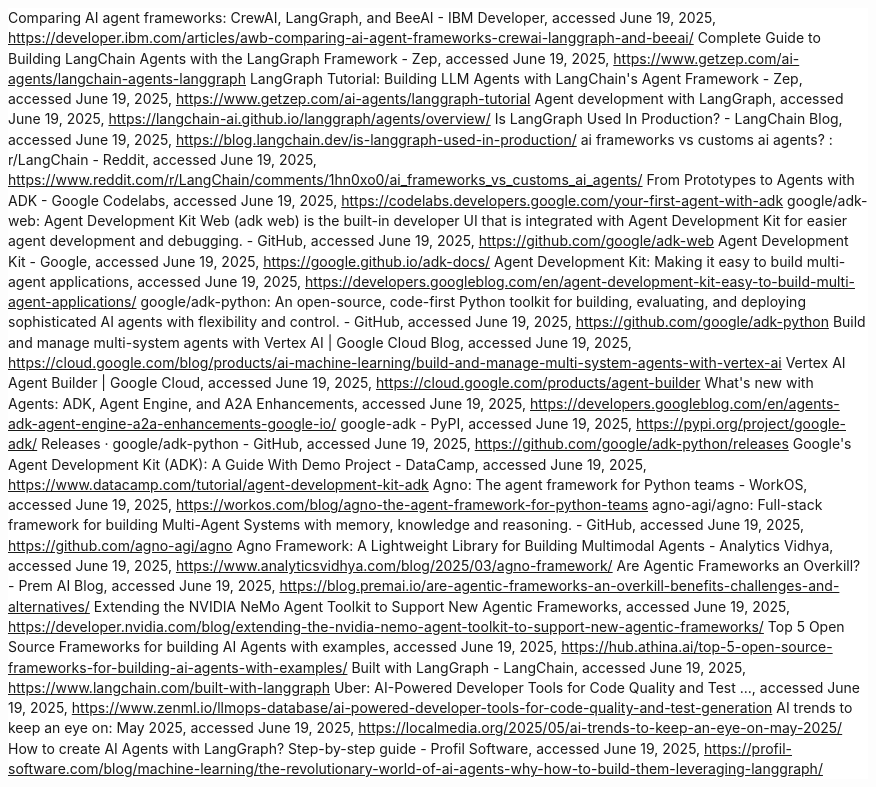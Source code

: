 Comparing AI agent frameworks: CrewAI, LangGraph, and BeeAI - IBM Developer, accessed June 19, 2025, https://developer.ibm.com/articles/awb-comparing-ai-agent-frameworks-crewai-langgraph-and-beeai/
Complete Guide to Building LangChain Agents with the LangGraph Framework - Zep, accessed June 19, 2025, https://www.getzep.com/ai-agents/langchain-agents-langgraph
LangGraph Tutorial: Building LLM Agents with LangChain's Agent Framework - Zep, accessed June 19, 2025, https://www.getzep.com/ai-agents/langgraph-tutorial
Agent development with LangGraph, accessed June 19, 2025, https://langchain-ai.github.io/langgraph/agents/overview/
Is LangGraph Used In Production? - LangChain Blog, accessed June 19, 2025, https://blog.langchain.dev/is-langgraph-used-in-production/
ai frameworks vs customs ai agents? : r/LangChain - Reddit, accessed June 19, 2025, https://www.reddit.com/r/LangChain/comments/1hn0xo0/ai_frameworks_vs_customs_ai_agents/
From Prototypes to Agents with ADK - Google Codelabs, accessed June 19, 2025, https://codelabs.developers.google.com/your-first-agent-with-adk
google/adk-web: Agent Development Kit Web (adk web) is the built-in developer UI that is integrated with Agent Development Kit for easier agent development and debugging. - GitHub, accessed June 19, 2025, https://github.com/google/adk-web
Agent Development Kit - Google, accessed June 19, 2025, https://google.github.io/adk-docs/
Agent Development Kit: Making it easy to build multi-agent applications, accessed June 19, 2025, https://developers.googleblog.com/en/agent-development-kit-easy-to-build-multi-agent-applications/
google/adk-python: An open-source, code-first Python toolkit for building, evaluating, and deploying sophisticated AI agents with flexibility and control. - GitHub, accessed June 19, 2025, https://github.com/google/adk-python
Build and manage multi-system agents with Vertex AI | Google Cloud Blog, accessed June 19, 2025, https://cloud.google.com/blog/products/ai-machine-learning/build-and-manage-multi-system-agents-with-vertex-ai
Vertex AI Agent Builder | Google Cloud, accessed June 19, 2025, https://cloud.google.com/products/agent-builder
What's new with Agents: ADK, Agent Engine, and A2A Enhancements, accessed June 19, 2025, https://developers.googleblog.com/en/agents-adk-agent-engine-a2a-enhancements-google-io/
google-adk - PyPI, accessed June 19, 2025, https://pypi.org/project/google-adk/
Releases · google/adk-python - GitHub, accessed June 19, 2025, https://github.com/google/adk-python/releases
Google's Agent Development Kit (ADK): A Guide With Demo Project - DataCamp, accessed June 19, 2025, https://www.datacamp.com/tutorial/agent-development-kit-adk
Agno: The agent framework for Python teams - WorkOS, accessed June 19, 2025, https://workos.com/blog/agno-the-agent-framework-for-python-teams
agno-agi/agno: Full-stack framework for building Multi-Agent Systems with memory, knowledge and reasoning. - GitHub, accessed June 19, 2025, https://github.com/agno-agi/agno
Agno Framework: A Lightweight Library for Building Multimodal Agents - Analytics Vidhya, accessed June 19, 2025, https://www.analyticsvidhya.com/blog/2025/03/agno-framework/
Are Agentic Frameworks an Overkill? - Prem AI Blog, accessed June 19, 2025, https://blog.premai.io/are-agentic-frameworks-an-overkill-benefits-challenges-and-alternatives/
Extending the NVIDIA NeMo Agent Toolkit to Support New Agentic Frameworks, accessed June 19, 2025, https://developer.nvidia.com/blog/extending-the-nvidia-nemo-agent-toolkit-to-support-new-agentic-frameworks/
Top 5 Open Source Frameworks for building AI Agents with examples, accessed June 19, 2025, https://hub.athina.ai/top-5-open-source-frameworks-for-building-ai-agents-with-examples/
Built with LangGraph - LangChain, accessed June 19, 2025, https://www.langchain.com/built-with-langgraph
Uber: AI-Powered Developer Tools for Code Quality and Test ..., accessed June 19, 2025, https://www.zenml.io/llmops-database/ai-powered-developer-tools-for-code-quality-and-test-generation
AI trends to keep an eye on: May 2025, accessed June 19, 2025, https://localmedia.org/2025/05/ai-trends-to-keep-an-eye-on-may-2025/
How to create AI Agents with LangGraph? Step-by-step guide - Profil Software, accessed June 19, 2025, https://profil-software.com/blog/machine-learning/the-revolutionary-world-of-ai-agents-why-how-to-build-them-leveraging-langgraph/
